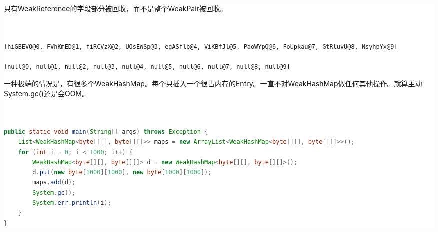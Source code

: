 只有WeakReference的字段部分被回收，而不是整个WeakPair被回收。


```bash


[hiGBEVQ@0, FVhKmED@1, fiRCVzX@2, UOsEWSp@3, egASflb@4, ViKBfJl@5, PaoWYpQ@6, FoUpkau@7, GtRluvU@8, NsyhpYx@9]

[null@0, null@1, null@2, null@3, null@4, null@5, null@6, null@7, null@8, null@9]


```



一种极端的情况是，有很多个WeakHashMap。每个只插入一个很占内存的Entry。一直不对WeakHashMap做任何其他操作。就算主动System.gc()还是会OOM。



```java


public static void main(String[] args) throws Exception {  
    List<WeakHashMap<byte[][], byte[][]>> maps = new ArrayList<WeakHashMap<byte[][], byte[][]>>();  
    for (int i = 0; i < 1000; i++) {  
        WeakHashMap<byte[][], byte[][]> d = new WeakHashMap<byte[][], byte[][]>();  
        d.put(new byte[1000][1000], new byte[1000][1000]);  
        maps.add(d);  
        System.gc();  
        System.err.println(i);  
    }  
}  


```



